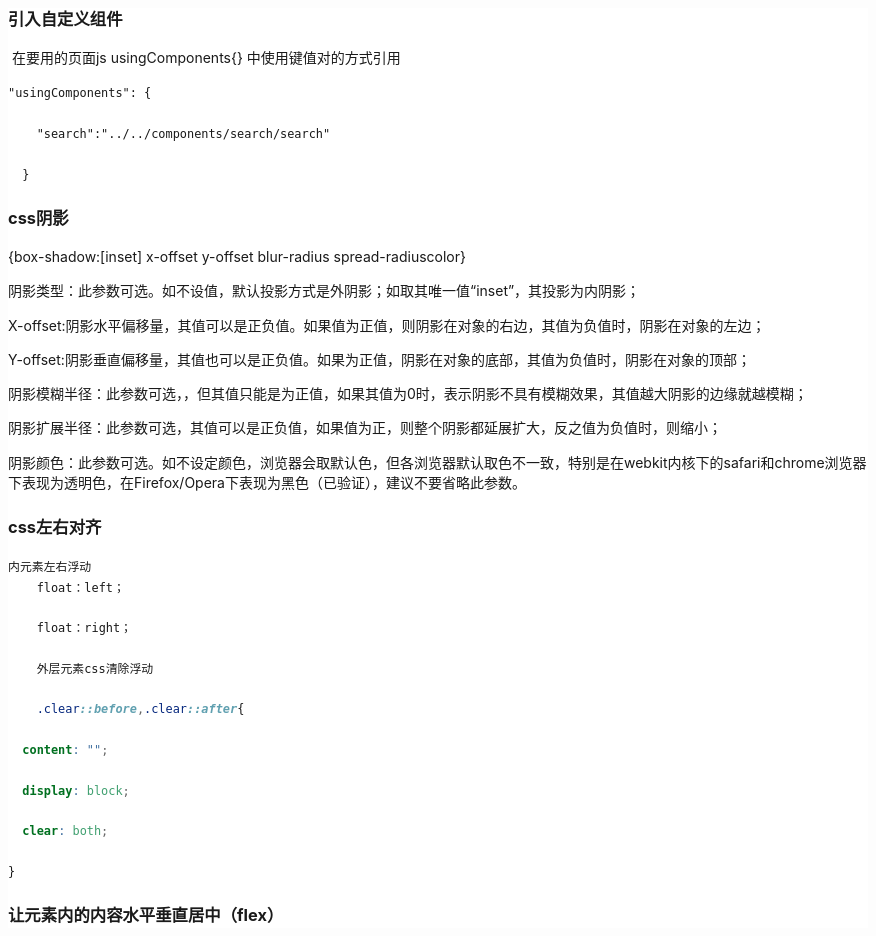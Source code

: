 ###  引入自定义组件

​	在要用的页面js  usingComponents{} 中使用键值对的方式引用

```
"usingComponents": {

    "search":"../../components/search/search"

  }
```

### css阴影

{box-shadow:[inset] x-offset y-offset blur-radius spread-radiuscolor}

阴影类型：此参数可选。如不设值，默认投影方式是外阴影；如取其唯一值“inset”，其投影为内阴影；

X-offset:阴影水平偏移量，其值可以是正负值。如果值为正值，则阴影在对象的右边，其值为负值时，阴影在对象的左边；

Y-offset:阴影垂直偏移量，其值也可以是正负值。如果为正值，阴影在对象的底部，其值为负值时，阴影在对象的顶部；

阴影模糊半径：此参数可选，，但其值只能是为正值，如果其值为0时，表示阴影不具有模糊效果，其值越大阴影的边缘就越模糊；

阴影扩展半径：此参数可选，其值可以是正负值，如果值为正，则整个阴影都延展扩大，反之值为负值时，则缩小；

阴影颜色：此参数可选。如不设定颜色，浏览器会取默认色，但各浏览器默认取色不一致，特别是在webkit内核下的safari和chrome浏览器下表现为透明色，在Firefox/Opera下表现为黑色（已验证），建议不要省略此参数。



### css左右对齐

~~~css
内元素左右浮动
	float：left；

	float：right；

	外层元素css清除浮动

	.clear::before,.clear::after{

  content: "";

  display: block;

  clear: both;

}
~~~





###  让元素内的内容水平垂直居中（flex）
